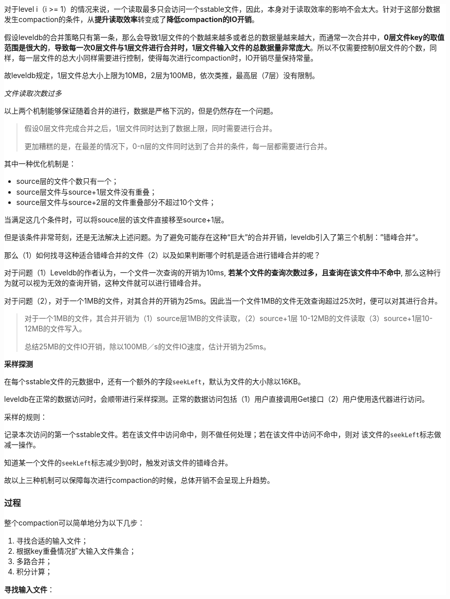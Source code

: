 对于level i（i >= 1）的情况来说，一个读取最多只会访问一个sstable文件，因此，本身对于读取效率的影响不会太大。针对于这部分数据发生compaction的条件，从**提升读取效率**转变成了**降低compaction的IO开销**。

假设leveldb的合并策略只有第一条，那么会导致1层文件的个数越来越多或者总的数据量越来越大，而通常一次合并中，**0层文件key的取值范围是很大的**，**导致每一次0层文件与1层文件进行合并时，1层文件输入文件的总数据量非常庞大**。所以不仅需要控制0层文件的个数，同样，每一层文件的总大小同样需要进行控制，使得每次进行compaction时，IO开销尽量保持常量。

故leveldb规定，1层文件总大小上限为10MB，2层为100MB，依次类推，最高层（7层）没有限制。

*文件读取次数过多*

以上两个机制能够保证随着合并的进行，数据是严格下沉的，但是仍然存在一个问题。

> 假设0层文件完成合并之后，1层文件同时达到了数据上限，同时需要进行合并。
>
> 更加糟糕的是，在最差的情况下，0-n层的文件同时达到了合并的条件，每一层都需要进行合并。

其中一种优化机制是：

- source层的文件个数只有一个；
- source层文件与source+1层文件没有重叠；
- source层文件与source+2层的文件重叠部分不超过10个文件；

当满足这几个条件时，可以将souce层的该文件直接移至source+1层。

但是该条件非常苛刻，还是无法解决上述问题。为了避免可能存在这种“巨大”的合并开销，leveldb引入了第三个机制：”错峰合并“。

那么（1）如何找寻这种适合错峰合并的文件（2）以及如果判断哪个时机是适合进行错峰合并的呢？

对于问题（1）Leveldb的作者认为，一个文件一次查询的开销为10ms, **若某个文件的查询次数过多，且查询在该文件中不命中**, 那么这种行为就可以视为无效的查询开销，这种文件就可以进行错峰合并。

对于问题（2），对于一个1MB的文件，对其合并的开销为25ms。因此当一个文件1MB的文件无效查询超过25次时，便可以对其进行合并。

> 对于一个1MB的文件，其合并开销为（1）source层1MB的文件读取，（2）source+1层 10-12MB的文件读取（3）source+1层10-12MB的文件写入。
>
> 总结25MB的文件IO开销，除以100MB／s的文件IO速度，估计开销为25ms。

**采样探测**

在每个sstable文件的元数据中，还有一个额外的字段`seekLeft`，默认为文件的大小除以16KB。

leveldb在正常的数据访问时，会顺带进行采样探测。正常的数据访问包括（1）用户直接调用Get接口（2）用户使用迭代器进行访问。

采样的规则：

记录本次访问的第一个sstable文件。若在该文件中访问命中，则不做任何处理；若在该文件中访问不命中，则对 该文件的`seekLeft`标志做减一操作。

知道某一个文件的`seekLeft`标志减少到0时，触发对该文件的错峰合并。

故以上三种机制可以保障每次进行compaction的时候，总体开销不会呈现上升趋势。

### 过程

整个compaction可以简单地分为以下几步：

1. 寻找合适的输入文件；
2. 根据key重叠情况扩大输入文件集合；
3. 多路合并；
4. 积分计算；

**寻找输入文件**：
